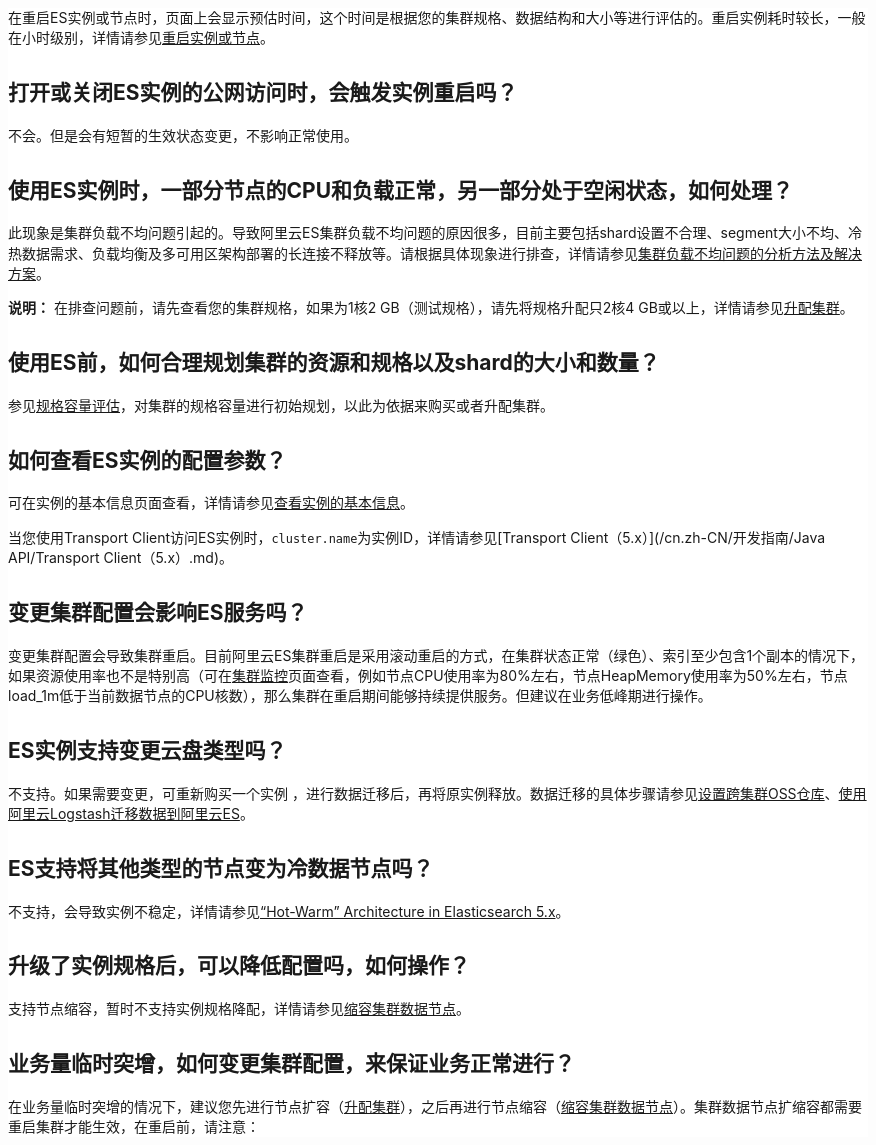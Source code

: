在重启ES实例或节点时，页面上会显示预估时间，这个时间是根据您的集群规格、数据结构和大小等进行评估的。重启实例耗时较长，一般在小时级别，详情请参见[重启实例或节点](/cn.zh-CN/Elasticsearch/实例管理/重启实例或节点.md)。

## 打开或关闭ES实例的公网访问时，会触发实例重启吗？

不会。但是会有短暂的生效状态变更，不影响正常使用。

## 使用ES实例时，一部分节点的CPU和负载正常，另一部分处于空闲状态，如何处理？

此现象是集群负载不均问题引起的。导致阿里云ES集群负载不均问题的原因很多，目前主要包括shard设置不合理、segment大小不均、冷热数据需求、负载均衡及多可用区架构部署的长连接不释放等。请根据具体现象进行排查，详情请参见[集群负载不均问题的分析方法及解决方案]()。

**说明：** 在排查问题前，请先查看您的集群规格，如果为1核2 GB（测试规格），请先将规格升配只2核4 GB或以上，详情请参见[升配集群](/cn.zh-CN/Elasticsearch/升降配实例/升配集群.md)。

## 使用ES前，如何合理规划集群的资源和规格以及shard的大小和数量？

参见[规格容量评估](/cn.zh-CN/Elasticsearch/快速购买/规格容量评估.md)，对集群的规格容量进行初始规划，以此为依据来购买或者升配集群。

## 如何查看ES实例的配置参数？

可在实例的基本信息页面查看，详情请参见[查看实例的基本信息](/cn.zh-CN/Elasticsearch/实例管理/查看实例的基本信息.md)。

当您使用Transport Client访问ES实例时，`cluster.name`为实例ID，详情请参见[Transport Client（5.x）](/cn.zh-CN/开发指南/Java API/Transport Client（5.x）.md)。

## 变更集群配置会影响ES服务吗？

变更集群配置会导致集群重启。目前阿里云ES集群重启是采用滚动重启的方式，在集群状态正常（绿色）、索引至少包含1个副本的情况下，如果资源使用率也不是特别高（可在[集群监控](/cn.zh-CN/Elasticsearch/集群监控报警/查看集群监控.md)页面查看，例如节点CPU使用率为80%左右，节点HeapMemory使用率为50%左右，节点load\_1m低于当前数据节点的CPU核数），那么集群在重启期间能够持续提供服务。但建议在业务低峰期进行操作。

## ES实例支持变更云盘类型吗？

不支持。如果需要变更，可重新购买一个实例 ，进行数据迁移后，再将原实例释放。数据迁移的具体步骤请参见[设置跨集群OSS仓库](/cn.zh-CN/Elasticsearch/数据备份/设置跨集群OSS仓库.md)、[使用阿里云Logstash迁移数据到阿里云ES](/cn.zh-CN/Logstash/快速入门/入门概述.md)。

## ES支持将其他类型的节点变为冷数据节点吗？

不支持，会导致实例不稳定，详情请参见[“Hot-Warm” Architecture in Elasticsearch 5.x](https://www.elastic.co/cn/blog/hot-warm-architecture-in-elasticsearch-5-x?spm=a2c4g.11186623.2.14.22557ad9E8iQ2N)。

## 升级了实例规格后，可以降低配置吗，如何操作？

支持节点缩容，暂时不支持实例规格降配，详情请参见[缩容集群数据节点](/cn.zh-CN/Elasticsearch/升降配实例/缩容集群数据节点.md)。

## 业务量临时突增，如何变更集群配置，来保证业务正常进行？

在业务量临时突增的情况下，建议您先进行节点扩容（[升配集群](/cn.zh-CN/Elasticsearch/升降配实例/升配集群.md)），之后再进行节点缩容（[缩容集群数据节点](/cn.zh-CN/Elasticsearch/升降配实例/缩容集群数据节点.md)）。集群数据节点扩缩容都需要重启集群才能生效，在重启前，请注意：
